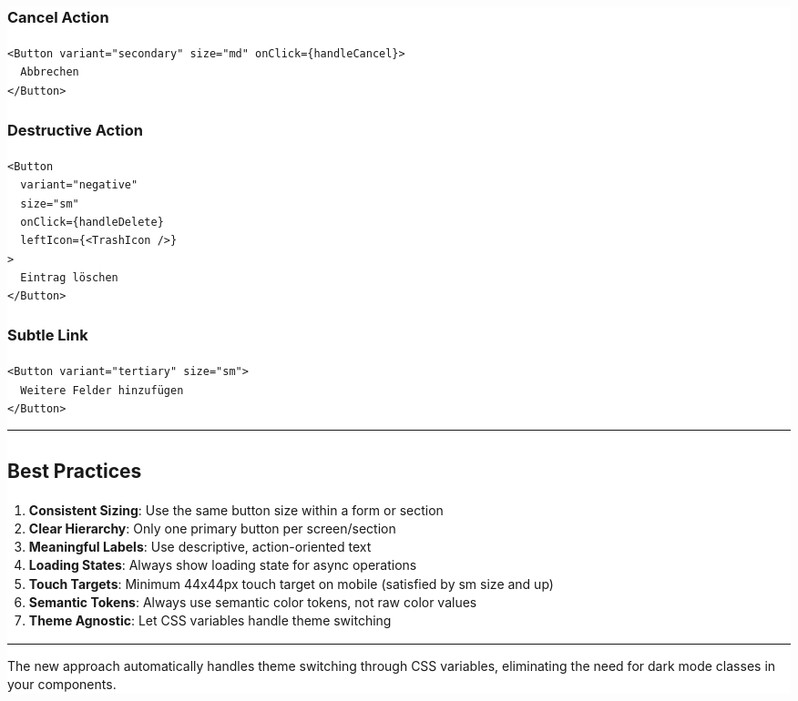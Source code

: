 ### Cancel Action
```tsx
<Button variant="secondary" size="md" onClick={handleCancel}>
  Abbrechen
</Button>
```

### Destructive Action
```tsx
<Button 
  variant="negative" 
  size="sm" 
  onClick={handleDelete}
  leftIcon={<TrashIcon />}
>
  Eintrag löschen
</Button>
```

### Subtle Link
```tsx
<Button variant="tertiary" size="sm">
  Weitere Felder hinzufügen
</Button>
```

---

## Best Practices

1. **Consistent Sizing**: Use the same button size within a form or section
2. **Clear Hierarchy**: Only one primary button per screen/section
3. **Meaningful Labels**: Use descriptive, action-oriented text
4. **Loading States**: Always show loading state for async operations
5. **Touch Targets**: Minimum 44x44px touch target on mobile (satisfied by sm size and up)
6. **Semantic Tokens**: Always use semantic color tokens, not raw color values
7. **Theme Agnostic**: Let CSS variables handle theme switching

---

The new approach automatically handles theme switching through CSS variables, eliminating the need for dark mode classes in your components.
